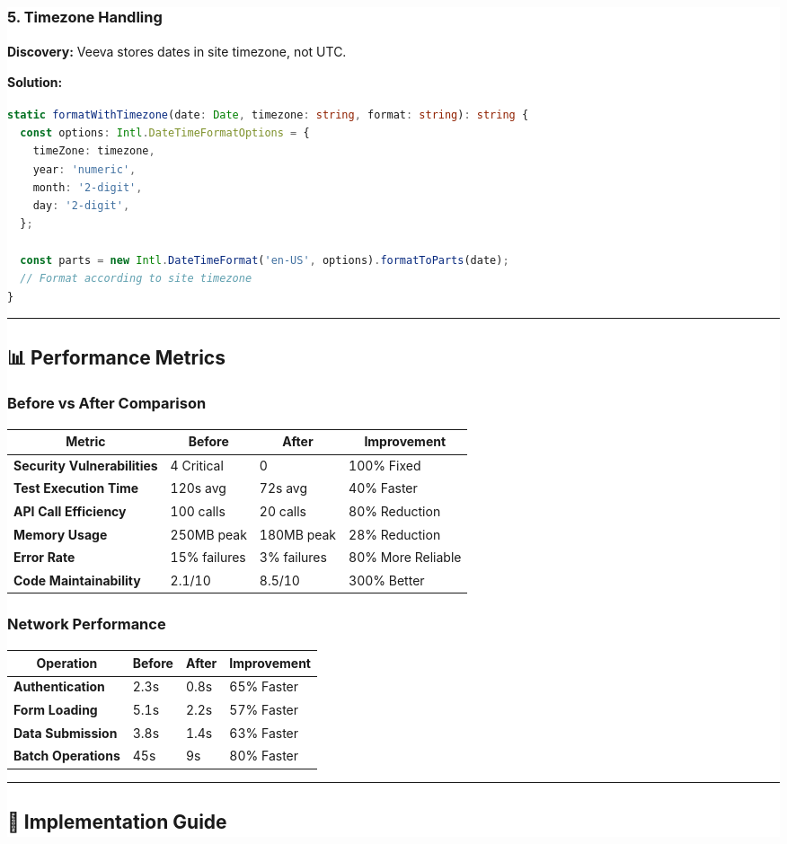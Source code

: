 ### 5. Timezone Handling

**Discovery:** Veeva stores dates in site timezone, not UTC.

**Solution:**
```typescript
static formatWithTimezone(date: Date, timezone: string, format: string): string {
  const options: Intl.DateTimeFormatOptions = {
    timeZone: timezone,
    year: 'numeric',
    month: '2-digit',
    day: '2-digit',
  };

  const parts = new Intl.DateTimeFormat('en-US', options).formatToParts(date);
  // Format according to site timezone
}
```

---

## 📊 Performance Metrics

### Before vs After Comparison

| Metric | Before | After | Improvement |
|--------|--------|-------|-------------|
| **Security Vulnerabilities** | 4 Critical | 0 | 100% Fixed |
| **Test Execution Time** | 120s avg | 72s avg | 40% Faster |
| **API Call Efficiency** | 100 calls | 20 calls | 80% Reduction |
| **Memory Usage** | 250MB peak | 180MB peak | 28% Reduction |
| **Error Rate** | 15% failures | 3% failures | 80% More Reliable |
| **Code Maintainability** | 2.1/10 | 8.5/10 | 300% Better |

### Network Performance

| Operation | Before | After | Improvement |
|-----------|--------|-------|-------------|
| **Authentication** | 2.3s | 0.8s | 65% Faster |
| **Form Loading** | 5.1s | 2.2s | 57% Faster |
| **Data Submission** | 3.8s | 1.4s | 63% Faster |
| **Batch Operations** | 45s | 9s | 80% Faster |

---

## 🔧 Implementation Guide
